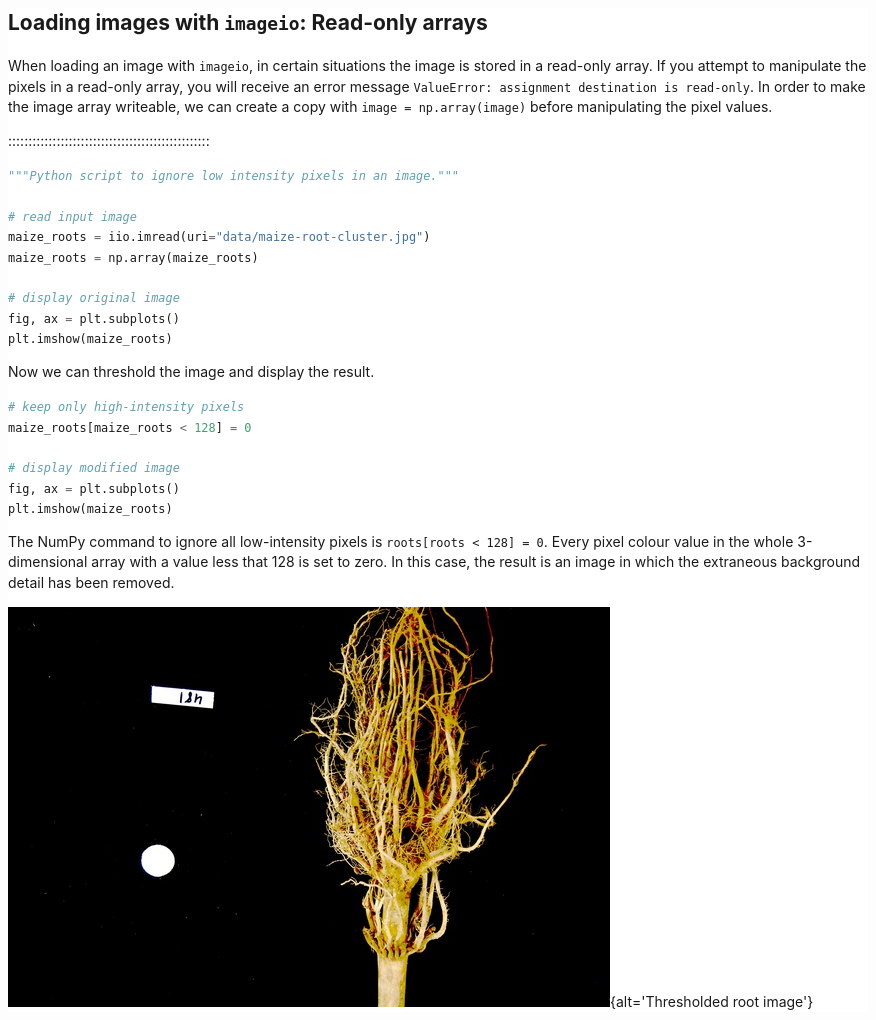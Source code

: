 ## Loading images with `imageio`: Read-only arrays

When loading an image with `imageio`, in certain situations the image is stored in a read-only array. If you attempt to manipulate the pixels in a read-only array, you will receive an error message `ValueError: assignment destination is read-only`. In order to make the image array writeable, we can create a copy with `image = np.array(image)` before manipulating the pixel values.

::::::::::::::::::::::::::::::::::::::::::::::::::

```python
"""Python script to ignore low intensity pixels in an image."""

# read input image
maize_roots = iio.imread(uri="data/maize-root-cluster.jpg")
maize_roots = np.array(maize_roots)

# display original image
fig, ax = plt.subplots()
plt.imshow(maize_roots)
```

Now we can threshold the image and display the result.

```python
# keep only high-intensity pixels
maize_roots[maize_roots < 128] = 0

# display modified image
fig, ax = plt.subplots()
plt.imshow(maize_roots)
```

The NumPy command to ignore all low-intensity pixels is `roots[roots < 128] = 0`.
Every pixel colour value in the whole 3-dimensional array with a value less
that 128 is set to zero.
In this case,
the result is an image in which the extraneous background detail has been removed.

![](fig/maize-root-cluster-threshold.jpg){alt='Thresholded root image'}
